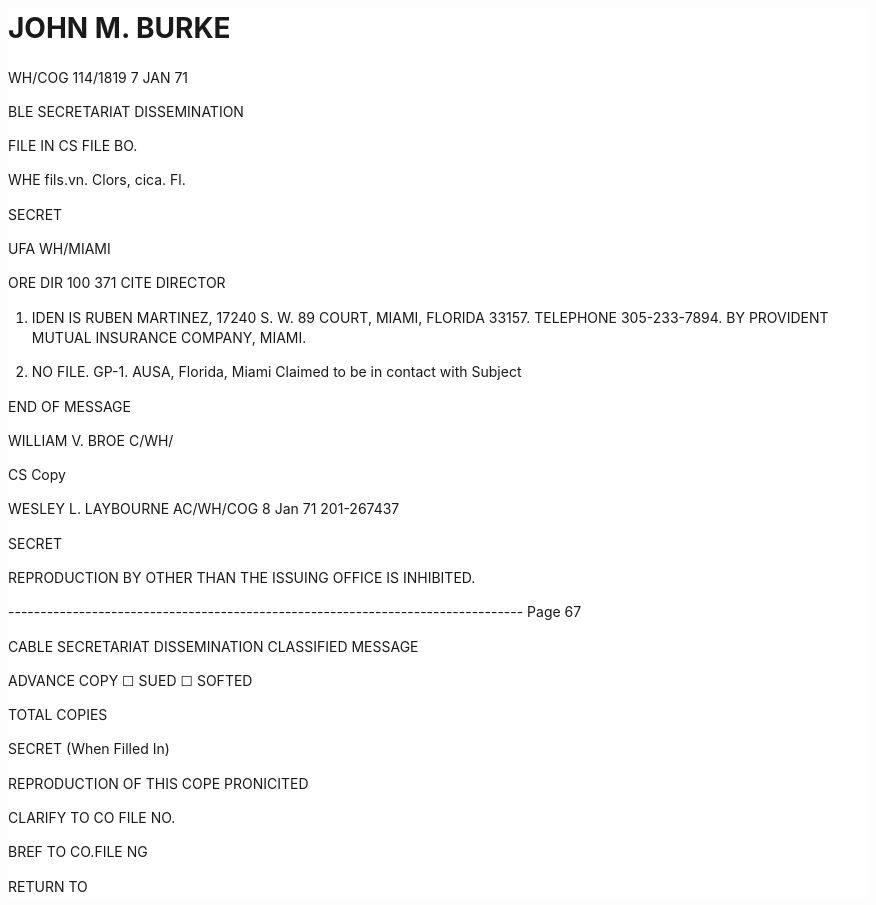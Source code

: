 # JOHN M. BURKE
WH/COG
114/1819
7 JAN 71

BLE SECRETARIAT DISSEMINATION

FILE IN CS FILE BO.

WHE fils.vn. Clors, cica. Fl.

SECRET

UFA
WH/MIAMI

ORE DIR 100 371  CITE DIRECTOR

1. IDEN IS RUBEN MARTINEZ, 17240 S. W. 89 COURT,
   MIAMI, FLORIDA 33157. TELEPHONE 305-233-7894.
   BY PROVIDENT MUTUAL INSURANCE COMPANY, MIAMI.

2. NO FILE. GP-1. AUSA, Florida, Miami
   Claimed to be in contact with Subject

END OF MESSAGE


WILLIAM V. BROE
C/WH/

CS Copy

WESLEY L. LAYBOURNE
AC/WH/COG
8 Jan 71
201-267437

SECRET

REPRODUCTION BY OTHER THAN THE ISSUING OFFICE IS INHIBITED.


-------------------------------------------------------------------------------- Page 67

CABLE SECRETARIAT DISSEMINATION CLASSIFIED MESSAGE

ADVANCE COPY ☐ SUED ☐ SOFTED

TOTAL COPIES

SECRET
(When Filled In)

REPRODUCTION OF THIS COPE PRONICITED

CLARIFY TO CO FILE NO.

BREF TO CO.FILE NG

RETURN TO
